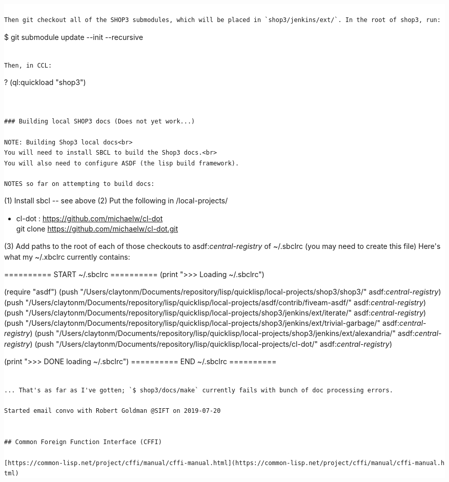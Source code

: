 ```

Then git checkout all of the SHOP3 submodules, which will be placed in `shop3/jenkins/ext/`. In the root of shop3, run:

```
$ git submodule update --init --recursive
```

Then, in CCL:

```
? (ql:quickload "shop3")
```


### Building local SHOP3 docs (Does not yet work...)

NOTE: Building Shop3 local docs<br>
You will need to install SBCL to build the Shop3 docs.<br>
You will also need to configure ASDF (the lisp build framework).

NOTES so far on attempting to build docs:

```
(1) Install sbcl -- see above
(2) Put the following in <quicklisp>/local-projects/
- cl-dot : https://github.com/michaelw/cl-dot<br>
git clone https://github.com/michaelw/cl-dot.git

(3) Add paths to the root of each of those checkouts to 
        asdf:*central-registry*
    of ~/.sbclrc (you may need to create this file)
    Here's what my ~/.xbclrc currently contains:

========== START ~/.sbclrc ==========
(print ">>> Loading ~/.sbclrc")

(require "asdf")
(push "/Users/claytonm/Documents/repository/lisp/quicklisp/local-projects/shop3/shop3/" asdf:*central-registry*)
(push "/Users/claytonm/Documents/repository/lisp/quicklisp/local-projects/asdf/contrib/fiveam-asdf/" asdf:*central-registry*)
(push "/Users/claytonm/Documents/repository/lisp/quicklisp/local-projects/shop3/jenkins/ext/iterate/" asdf:*central-registry*)
(push "/Users/claytonm/Documents/repository/lisp/quicklisp/local-projects/shop3/jenkins/ext/trivial-garbage/" asdf:*central-registry*)
(push "/Users/claytonm/Documents/repository/lisp/quicklisp/local-projects/shop3/jenkins/ext/alexandria/" asdf:*central-registry*)
(push "/Users/claytonm/Documents/repository/lisp/quicklisp/local-projects/cl-dot/" asdf:*central-registry*)

(print ">>> DONE loading ~/.sbclrc")
========== END ~/.sbclrc ==========
```

... That's as far as I've gotten; `$ shop3/docs/make` currently fails with bunch of doc processing errors.

Started email convo with Robert Goldman @SIFT on 2019-07-20


## Common Foreign Function Interface (CFFI)

[https://common-lisp.net/project/cffi/manual/cffi-manual.html](https://common-lisp.net/project/cffi/manual/cffi-manual.html)